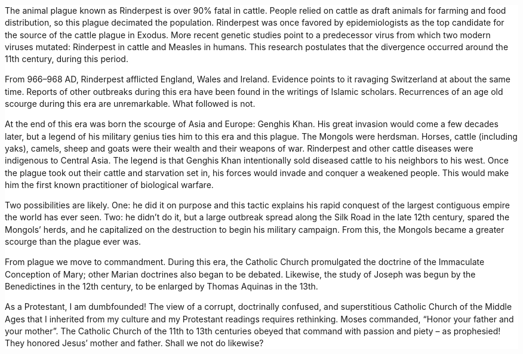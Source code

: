 The animal plague known as Rinderpest is over 90% fatal
in cattle. People relied on cattle as draft animals for farming
and food distribution, so this plague decimated the
population. Rinderpest was once favored by
epidemiologists as the top candidate for the source of the
cattle plague in Exodus. More recent genetic studies point
to a predecessor virus from which two modern viruses
mutated: Rinderpest in cattle and Measles in humans. This
research postulates that the divergence occurred around
the 11th century, during this period.

From 966–968 AD, Rinderpest afflicted England, Wales
and Ireland. Evidence points to it ravaging Switzerland at
about the same time. Reports of other outbreaks during
this era have been found in the writings of Islamic scholars.
Recurrences of an age old scourge during this era are
unremarkable. What followed is not.

At the end of this era was born the scourge of Asia and
Europe: Genghis Khan. His great invasion would come a
few decades later, but a legend of his military genius ties
him to this era and this plague. The Mongols were
herdsman. Horses, cattle (including yaks), camels, sheep
and goats were their wealth and their weapons of war.
Rinderpest and other cattle diseases were indigenous to
Central Asia. The legend is that Genghis Khan intentionally
sold diseased cattle to his neighbors to his west. Once the
plague took out their cattle and starvation set in, his forces
would invade and conquer a weakened people. This would
make him the first known practitioner of biological warfare.

Two possibilities are likely. One: he did it on purpose and
this tactic explains his rapid conquest of the largest
contiguous empire the world has ever seen. Two: he didn’t
do it, but a large outbreak spread along the Silk Road in the
late 12th century, spared the Mongols’ herds, and he
capitalized on the destruction to begin his military
campaign. From this, the Mongols became a greater
scourge than the plague ever was.

From plague we move to commandment. During this era,
the Catholic Church promulgated the doctrine of the
Immaculate Conception of Mary; other Marian doctrines
also began to be debated. Likewise, the study of Joseph was
begun by the Benedictines in the 12th century, to be
enlarged by Thomas Aquinas in the 13th.

As a Protestant, I am dumbfounded! The view of a
corrupt, doctrinally confused, and superstitious Catholic
Church of the Middle Ages that I inherited from my culture
and my Protestant readings requires rethinking. Moses
commanded, “Honor your father and your mother”. The
Catholic Church of the 11th to 13th centuries obeyed that
command with passion and piety – as prophesied! They
honored Jesus’ mother and father. Shall we not do likewise?
